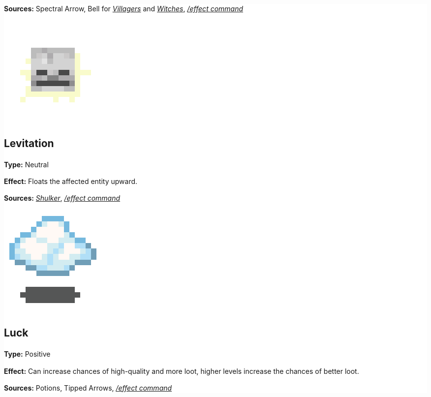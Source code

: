 __Sources:__ 
Spectral Arrow, Bell for [*Villagers*](../creatures/human-villager.md) and [*Witches*](../creatures/human-witch.md), [*/effect command*](../commands.md)



![](glowing_effect.png)

<a name="levitation"></a>
## Levitation

__Type:__ Neutral  

__Effect:__ 
Floats the affected entity upward. 

__Sources:__ 
[*Shulker*](../creatures/monster-shulker.md), [*/effect command*](../commands.md)



![](levitation_effect.png)

## Luck

__Type:__ Positive   

__Effect:__ 
Can increase chances of high-quality and more loot, higher levels increase the chances of better loot. 

__Sources:__ 
Potions, Tipped Arrows, [*/effect command*](../commands.md)
